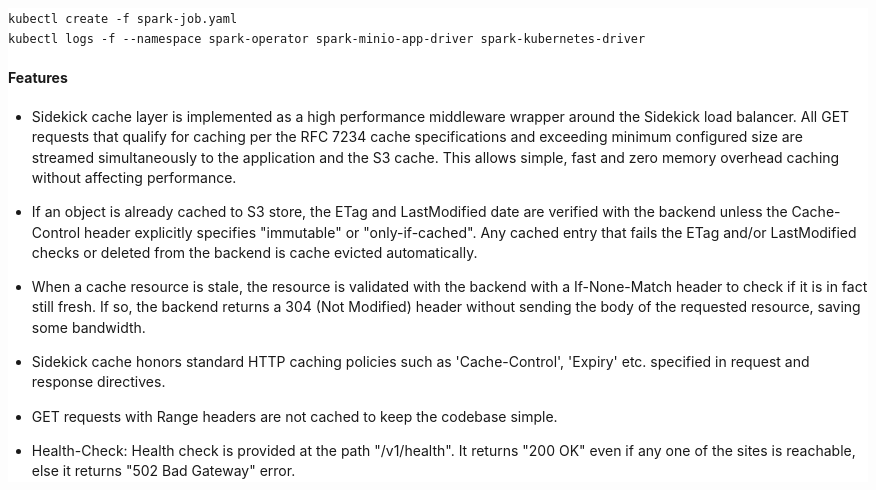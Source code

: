 ```yml
```

```
kubectl create -f spark-job.yaml
kubectl logs -f --namespace spark-operator spark-minio-app-driver spark-kubernetes-driver
```

#### Features
- Sidekick cache layer is implemented as a high performance middleware wrapper around the Sidekick load balancer. All GET requests that qualify for caching per the RFC 7234 cache specifications and exceeding minimum configured size are streamed simultaneously to the application and the S3 cache. This allows simple, fast and zero memory overhead caching without affecting performance.

- If an object is already cached to S3 store, the ETag and LastModified date are verified with the backend unless the Cache-Control header explicitly specifies "immutable" or "only-if-cached". Any cached entry that fails the ETag and/or LastModified checks or deleted from the backend is cache evicted automatically.

- When a cache resource is stale, the resource is validated with the backend with a If-None-Match header to check if it is in fact still fresh. If so, the backend returns a 304 (Not Modified) header without sending the body of the requested resource, saving some bandwidth.

- Sidekick cache honors standard HTTP caching policies such as 'Cache-Control', 'Expiry' etc. specified in request and response directives.

- GET requests with Range headers are not cached to keep the codebase simple.

- Health-Check: Health check is provided at the path "/v1/health". It returns "200 OK" even if any one of the sites is reachable, else it returns "502 Bad Gateway" error.
